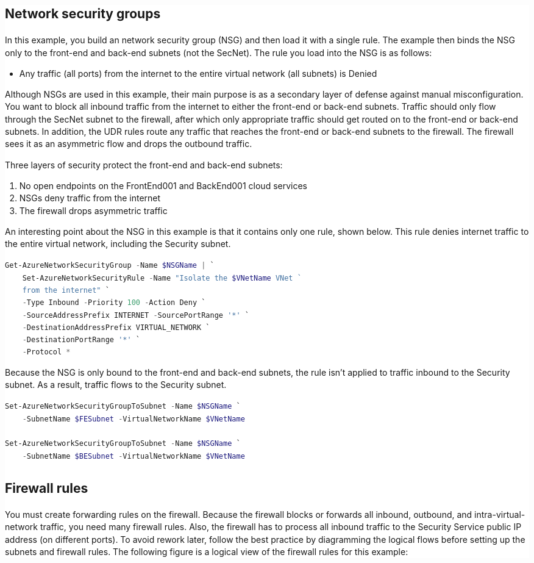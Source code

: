 ## Network security groups

In this example, you build an network security group (NSG) and then load it with a single rule. The example then binds the NSG only to the front-end and back-end subnets (not the SecNet). The rule you load into the NSG is as follows:

* Any traffic (all ports) from the internet to the entire virtual network (all subnets) is Denied

Although NSGs are used in this example, their main purpose is as a secondary layer of defense against manual misconfiguration. You want to block all inbound traffic from the internet to either the front-end or back-end subnets. Traffic should only flow through the SecNet subnet to the firewall, after which only appropriate traffic should get routed on to the front-end or back-end subnets. In addition, the UDR rules route any traffic that reaches the front-end or back-end subnets to the firewall. The firewall sees it as an asymmetric flow and drops the outbound traffic.

Three layers of security protect the front-end and back-end subnets:

1. No open endpoints on the FrontEnd001 and BackEnd001 cloud services
1. NSGs deny traffic from the internet
1. The firewall drops asymmetric traffic

An interesting point about the NSG in this example is that it contains only one rule, shown below. This rule denies internet traffic to the entire virtual network, including the Security subnet.

```powershell
Get-AzureNetworkSecurityGroup -Name $NSGName | `
    Set-AzureNetworkSecurityRule -Name "Isolate the $VNetName VNet `
    from the internet" `
    -Type Inbound -Priority 100 -Action Deny `
    -SourceAddressPrefix INTERNET -SourcePortRange '*' `
    -DestinationAddressPrefix VIRTUAL_NETWORK `
    -DestinationPortRange '*' `
    -Protocol *
```

Because the NSG is only bound to the front-end and back-end subnets, the rule isn’t applied to  traffic inbound to the Security subnet. As a result, traffic flows to the Security subnet.

```powershell
Set-AzureNetworkSecurityGroupToSubnet -Name $NSGName `
    -SubnetName $FESubnet -VirtualNetworkName $VNetName

Set-AzureNetworkSecurityGroupToSubnet -Name $NSGName `
    -SubnetName $BESubnet -VirtualNetworkName $VNetName
```

## Firewall rules

You must create forwarding rules on the firewall. Because the firewall blocks or forwards all inbound, outbound, and intra-virtual-network traffic, you need many firewall rules. Also, the firewall has to process all inbound traffic to the Security Service public IP address (on different ports). To avoid rework later, follow the best practice by diagramming the logical flows before setting up the subnets and firewall rules. The following figure is a logical view of the firewall rules for this example:
